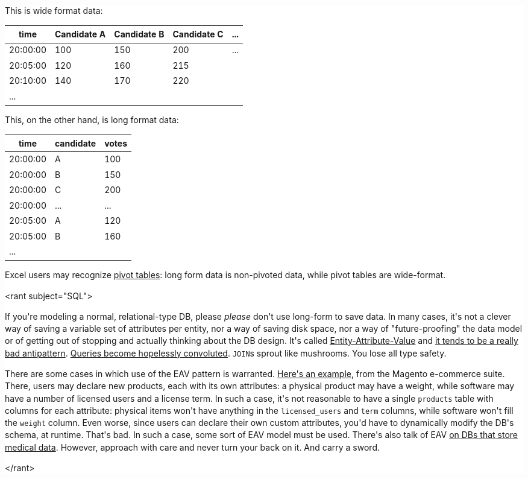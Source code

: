This is wide format data:

|     time | Candidate A | Candidate B | Candidate C | ... |
|----------|-------------|-------------|-------------|-----|
| 20:00:00 |         100 |         150 |         200 | ... |
| 20:05:00 |         120 |         160 |         215 |     |
| 20:10:00 |         140 |         170 |         220 |     |
|      ... |             |             |             |     |

This, on the other hand, is long format data:

|     time | candidate | votes |
|----------|-----------|-------|
| 20:00:00 |         A |   100 |
| 20:00:00 |         B |   150 |
| 20:00:00 |         C |   200 |
| 20:00:00 |       ... |   ... |
| 20:05:00 |         A |   120 |
| 20:05:00 |         B |   160 |
|      ... |           |       |

Excel users may recognize [pivot tables](https://www.ablebits.com/office-addins-blog/excel-pivot-table-tutorial/): long form data is non-pivoted data, while pivot tables are wide-format.

\<rant subject="SQL"\>

If you're modeling a normal, relational-type DB, please _please_ don't use long-form to save data. In many cases, it's not a clever way of saving a variable set of attributes per entity, nor a way of saving disk space, nor a way of "future-proofing" the data model or of getting out of stopping and actually thinking about the DB design. It's called [Entity-Attribute-Value](https://www.slideshare.net/xzilla/database-anti-patterns#18) and [it tends to be a really bad antipattern](https://www.slideshare.net/billkarwin/sql-antipatterns-strike-back#16). [Queries become hopelessly convoluted](https://decipherinfosys.wordpress.com/2007/01/29/name-value-pair-design/). `JOIN`s sprout like mushrooms. You lose all type safety.

There are some cases in which use of the EAV pattern is warranted. [Here's an example](https://inviqa.com/blog/understanding-eav-data-model-and-when-use-it), from the Magento e-commerce suite. There, users may declare new products, each with its own attributes: a physical product may have a weight, while software may have a number of licensed users and a license term. In such a case, it's not reasonable to have a single `products` table with columns for each attribute: physical items won't have anything in the `licensed_users` and `term` columns, while software won't fill the `weight` column. Even worse, since users can declare their own custom attributes, you'd have to dynamically modify the DB's schema, at runtime. That's bad. In such a case, some sort of EAV model must be used. There's also talk of EAV [on DBs that store medical data](https://academic.oup.com/jamia/article/5/2/139/738147?login=false).  However, approach with care and never turn your back on it. And carry a sword.

\</rant\>
